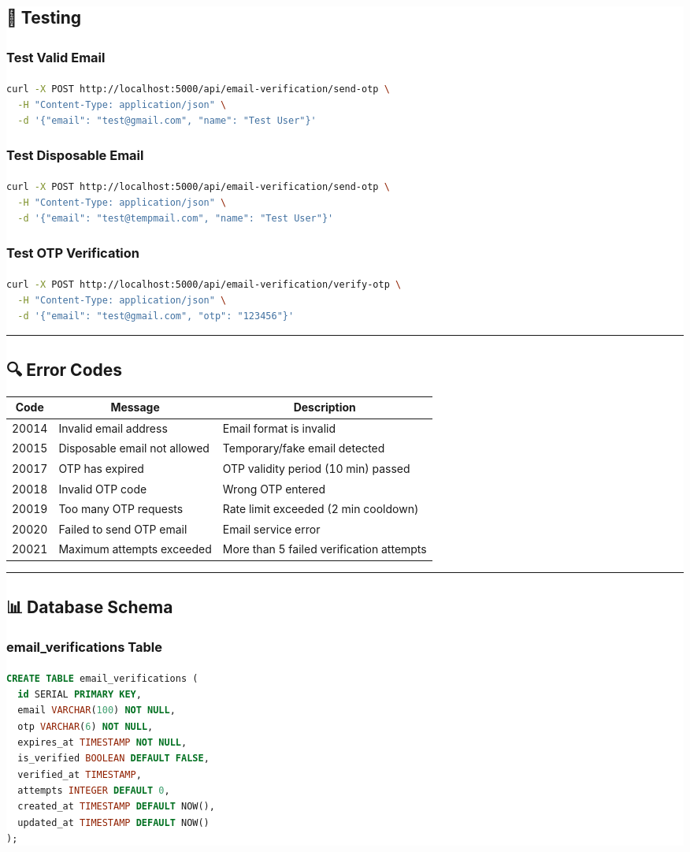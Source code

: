 ## 🧪 Testing

### Test Valid Email
```bash
curl -X POST http://localhost:5000/api/email-verification/send-otp \
  -H "Content-Type: application/json" \
  -d '{"email": "test@gmail.com", "name": "Test User"}'
```

### Test Disposable Email
```bash
curl -X POST http://localhost:5000/api/email-verification/send-otp \
  -H "Content-Type: application/json" \
  -d '{"email": "test@tempmail.com", "name": "Test User"}'
```

### Test OTP Verification
```bash
curl -X POST http://localhost:5000/api/email-verification/verify-otp \
  -H "Content-Type: application/json" \
  -d '{"email": "test@gmail.com", "otp": "123456"}'
```

---

## 🔍 Error Codes

| Code  | Message | Description |
|-------|---------|-------------|
| 20014 | Invalid email address | Email format is invalid |
| 20015 | Disposable email not allowed | Temporary/fake email detected |
| 20017 | OTP has expired | OTP validity period (10 min) passed |
| 20018 | Invalid OTP code | Wrong OTP entered |
| 20019 | Too many OTP requests | Rate limit exceeded (2 min cooldown) |
| 20020 | Failed to send OTP email | Email service error |
| 20021 | Maximum attempts exceeded | More than 5 failed verification attempts |

---

## 📊 Database Schema

### email_verifications Table

```sql
CREATE TABLE email_verifications (
  id SERIAL PRIMARY KEY,
  email VARCHAR(100) NOT NULL,
  otp VARCHAR(6) NOT NULL,
  expires_at TIMESTAMP NOT NULL,
  is_verified BOOLEAN DEFAULT FALSE,
  verified_at TIMESTAMP,
  attempts INTEGER DEFAULT 0,
  created_at TIMESTAMP DEFAULT NOW(),
  updated_at TIMESTAMP DEFAULT NOW()
);
```
